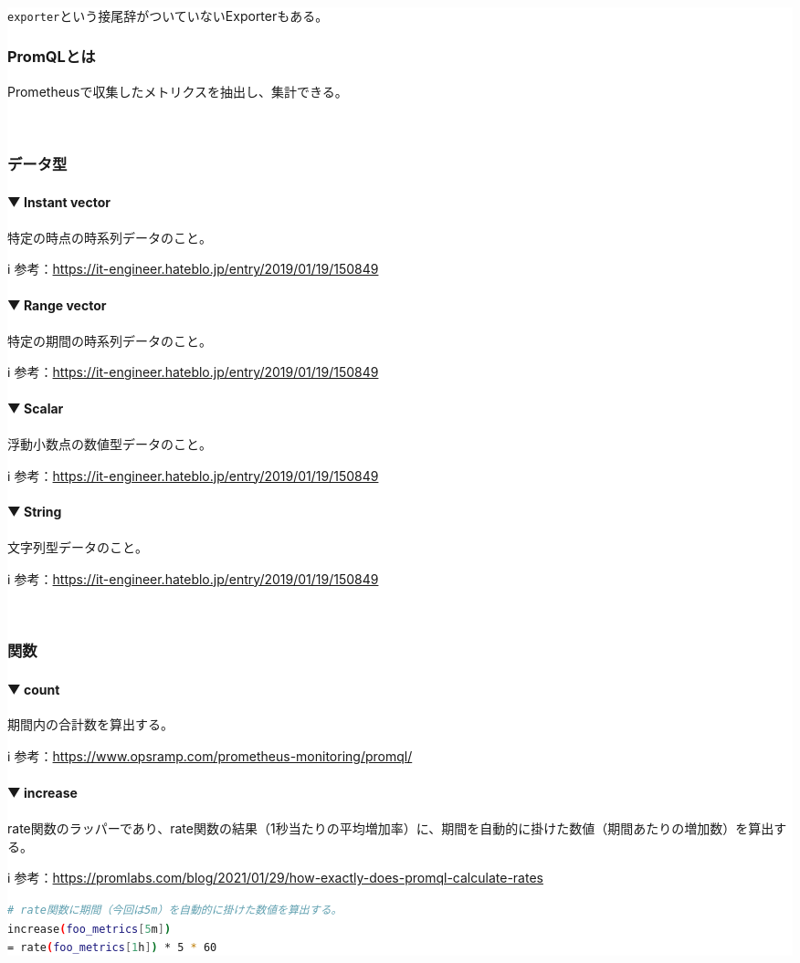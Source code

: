 ```exporter```という接尾辞がついていないExporterもある。

### PromQLとは

Prometheusで収集したメトリクスを抽出し、集計できる。

<br>

### データ型

#### ▼ Instant vector

特定の時点の時系列データのこと。

ℹ️ 参考：https://it-engineer.hateblo.jp/entry/2019/01/19/150849

#### ▼ Range vector

特定の期間の時系列データのこと。

ℹ️ 参考：https://it-engineer.hateblo.jp/entry/2019/01/19/150849

#### ▼ Scalar

浮動小数点の数値型データのこと。

ℹ️ 参考：https://it-engineer.hateblo.jp/entry/2019/01/19/150849

#### ▼ String

文字列型データのこと。

ℹ️ 参考：https://it-engineer.hateblo.jp/entry/2019/01/19/150849

<br>

### 関数

#### ▼ count

期間内の合計数を算出する。

ℹ️ 参考：https://www.opsramp.com/prometheus-monitoring/promql/

#### ▼ increase

rate関数のラッパーであり、rate関数の結果（1秒当たりの平均増加率）に、期間を自動的に掛けた数値（期間あたりの増加数）を算出する。

ℹ️ 参考：https://promlabs.com/blog/2021/01/29/how-exactly-does-promql-calculate-rates

```bash
# rate関数に期間（今回は5m）を自動的に掛けた数値を算出する。
increase(foo_metrics[5m])
= rate(foo_metrics[1h]) * 5 * 60
```
